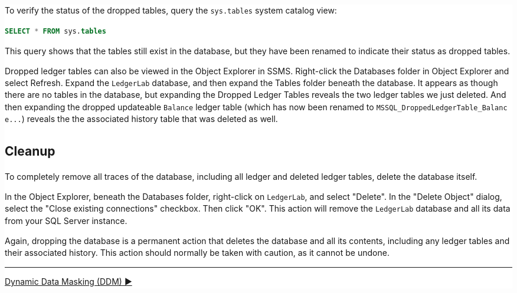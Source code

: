 To verify the status of the dropped tables, query the `sys.tables` system catalog view:

```sql
SELECT * FROM sys.tables
```

This query shows that the tables still exist in the database, but they have been renamed to indicate their status as dropped tables.

Dropped ledger tables can also be viewed in the Object Explorer in SSMS. Right-click the Databases folder in Object Explorer and select Refresh. Expand the `LedgerLab` database, and then expand the Tables folder beneath the database. It appears as though there are no tables in the database, but expanding the Dropped Ledger Tables reveals the two ledger tables we just deleted. And then expanding the dropped updateable `Balance` ledger table (which has now been renamed to `MSSQL_DroppedLedgerTable_Balance...`) reveals the the associated history table that was deleted as well.

## Cleanup

To completely remove all traces of the database, including all ledger and deleted ledger tables, delete the database itself.

In the Object Explorer, beneath the Databases folder, right-click on `LedgerLab`, and select "Delete". In the "Delete Object" dialog, select the "Close existing connections" checkbox. Then click "OK". This action will remove the `LedgerLab` database and all its data from your SQL Server instance.

Again, dropping the database is a permanent action that deletes the database and all its contents, including any ledger tables and their associated history. This action should normally be taken with caution, as it cannot be undone.

___

[Dynamic Data Masking (DDM) ▶](https://github.com/lennilobel/sql2022-workshop-hol/tree/main/HOL/3.%20Security%20Features/2.%20Dynamic%20Data%20Masking)
